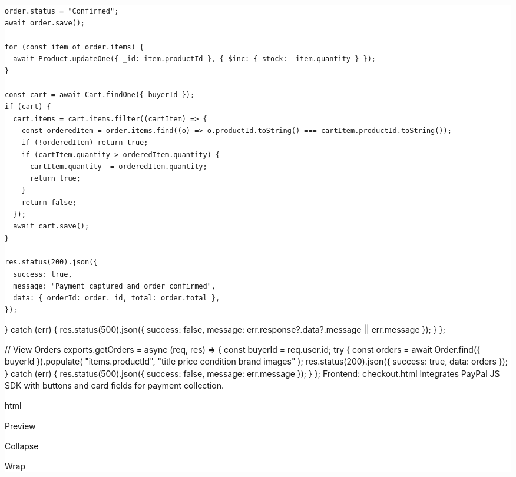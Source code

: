     order.status = "Confirmed";
    await order.save();

    for (const item of order.items) {
      await Product.updateOne({ _id: item.productId }, { $inc: { stock: -item.quantity } });
    }

    const cart = await Cart.findOne({ buyerId });
    if (cart) {
      cart.items = cart.items.filter((cartItem) => {
        const orderedItem = order.items.find((o) => o.productId.toString() === cartItem.productId.toString());
        if (!orderedItem) return true;
        if (cartItem.quantity > orderedItem.quantity) {
          cartItem.quantity -= orderedItem.quantity;
          return true;
        }
        return false;
      });
      await cart.save();
    }

    res.status(200).json({
      success: true,
      message: "Payment captured and order confirmed",
      data: { orderId: order._id, total: order.total },
    });
  } catch (err) {
    res.status(500).json({ success: false, message: err.response?.data?.message || err.message });
  }
};

// View Orders
exports.getOrders = async (req, res) => {
  const buyerId = req.user.id;
  try {
    const orders = await Order.find({ buyerId }).populate(
      "items.productId",
      "title price condition brand images"
    );
    res.status(200).json({ success: true, data: orders });
  } catch (err) {
    res.status(500).json({ success: false, message: err.message });
  }
};
Frontend: checkout.html
Integrates PayPal JS SDK with buttons and card fields for payment collection.

html

Preview

Collapse

Wrap
